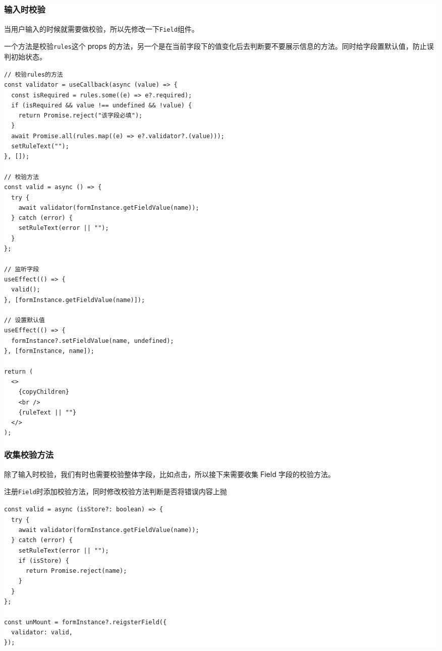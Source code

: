### 输入时校验

当用户输入的时候就需要做校验，所以先修改一下`Field`组件。

一个方法是校验`rules`这个 props 的方法，另一个是在当前字段下的值变化后去判断要不要展示信息的方法。同时给字段置默认值，防止误判初始状态。

```tsx
// 校验rules的方法
const validator = useCallback(async (value) => {
  const isRequired = rules.some((e) => e?.required);
  if (isRequired && value !== undefined && !value) {
    return Promise.reject("该字段必填");
  }
  await Promise.all(rules.map((e) => e?.validator?.(value)));
  setRuleText("");
}, []);

// 校验方法
const valid = async () => {
  try {
    await validator(formInstance.getFieldValue(name));
  } catch (error) {
    setRuleText(error || "");
  }
};

// 监听字段
useEffect(() => {
  valid();
}, [formInstance.getFieldValue(name)]);

// 设置默认值
useEffect(() => {
  formInstance?.setFieldValue(name, undefined);
}, [formInstance, name]);

return (
  <>
    {copyChildren}
    <br />
    {ruleText || ""}
  </>
);
```

### 收集校验方法

除了输入时校验，我们有时也需要校验整体字段，比如点击，所以接下来需要收集 Field 字段的校验方法。

注册`Field`时添加校验方法，同时修改校验方法判断是否将错误内容上抛

```tsx
const valid = async (isStore?: boolean) => {
  try {
    await validator(formInstance.getFieldValue(name));
  } catch (error) {
    setRuleText(error || "");
    if (isStore) {
      return Promise.reject(name);
    }
  }
};

const unMount = formInstance?.reigsterField({
  validator: valid,
});
```